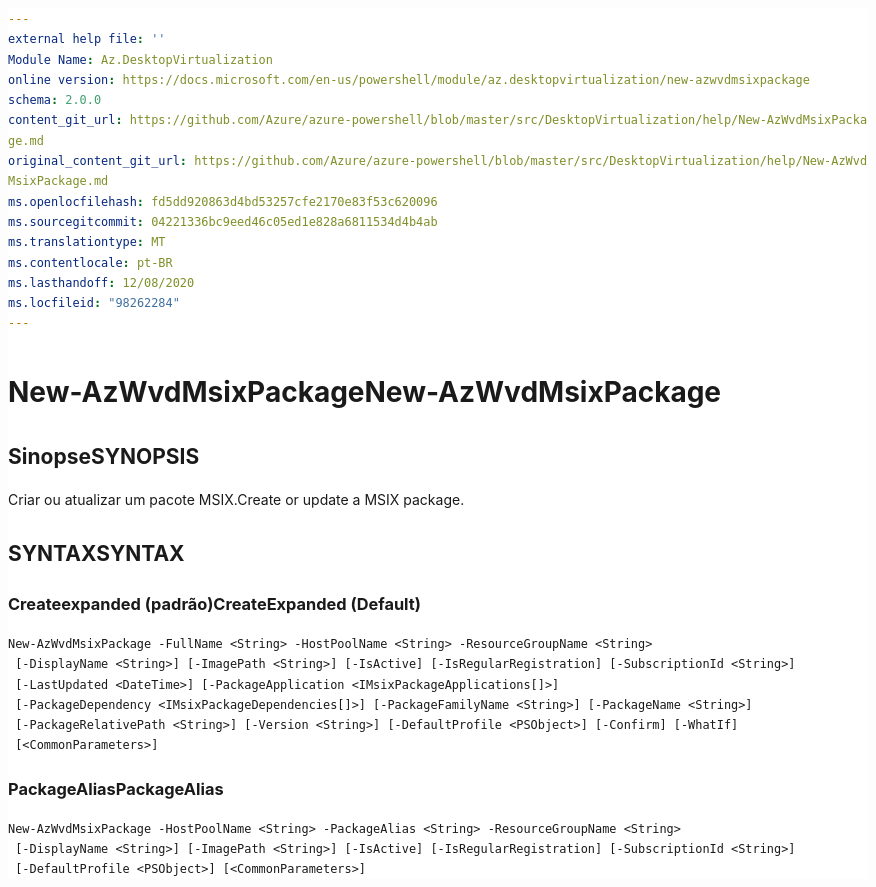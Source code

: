 ```yaml
---
external help file: ''
Module Name: Az.DesktopVirtualization
online version: https://docs.microsoft.com/en-us/powershell/module/az.desktopvirtualization/new-azwvdmsixpackage
schema: 2.0.0
content_git_url: https://github.com/Azure/azure-powershell/blob/master/src/DesktopVirtualization/help/New-AzWvdMsixPackage.md
original_content_git_url: https://github.com/Azure/azure-powershell/blob/master/src/DesktopVirtualization/help/New-AzWvdMsixPackage.md
ms.openlocfilehash: fd5dd920863d4bd53257cfe2170e83f53c620096
ms.sourcegitcommit: 04221336bc9eed46c05ed1e828a6811534d4b4ab
ms.translationtype: MT
ms.contentlocale: pt-BR
ms.lasthandoff: 12/08/2020
ms.locfileid: "98262284"
---
```

# <span data-ttu-id="acf6e-101">New-AzWvdMsixPackage</span><span class="sxs-lookup"><span data-stu-id="acf6e-101">New-AzWvdMsixPackage</span></span>

## <span data-ttu-id="acf6e-102">Sinopse</span><span class="sxs-lookup"><span data-stu-id="acf6e-102">SYNOPSIS</span></span>
<span data-ttu-id="acf6e-103">Criar ou atualizar um pacote MSIX.</span><span class="sxs-lookup"><span data-stu-id="acf6e-103">Create or update a MSIX package.</span></span>

## <span data-ttu-id="acf6e-104">SYNTAX</span><span class="sxs-lookup"><span data-stu-id="acf6e-104">SYNTAX</span></span>

### <span data-ttu-id="acf6e-105">Createexpanded (padrão)</span><span class="sxs-lookup"><span data-stu-id="acf6e-105">CreateExpanded (Default)</span></span>
```
New-AzWvdMsixPackage -FullName <String> -HostPoolName <String> -ResourceGroupName <String>
 [-DisplayName <String>] [-ImagePath <String>] [-IsActive] [-IsRegularRegistration] [-SubscriptionId <String>]
 [-LastUpdated <DateTime>] [-PackageApplication <IMsixPackageApplications[]>]
 [-PackageDependency <IMsixPackageDependencies[]>] [-PackageFamilyName <String>] [-PackageName <String>]
 [-PackageRelativePath <String>] [-Version <String>] [-DefaultProfile <PSObject>] [-Confirm] [-WhatIf]
 [<CommonParameters>]
```

### <span data-ttu-id="acf6e-106">PackageAlias</span><span class="sxs-lookup"><span data-stu-id="acf6e-106">PackageAlias</span></span>
```
New-AzWvdMsixPackage -HostPoolName <String> -PackageAlias <String> -ResourceGroupName <String>
 [-DisplayName <String>] [-ImagePath <String>] [-IsActive] [-IsRegularRegistration] [-SubscriptionId <String>]
 [-DefaultProfile <PSObject>] [<CommonParameters>]
```
